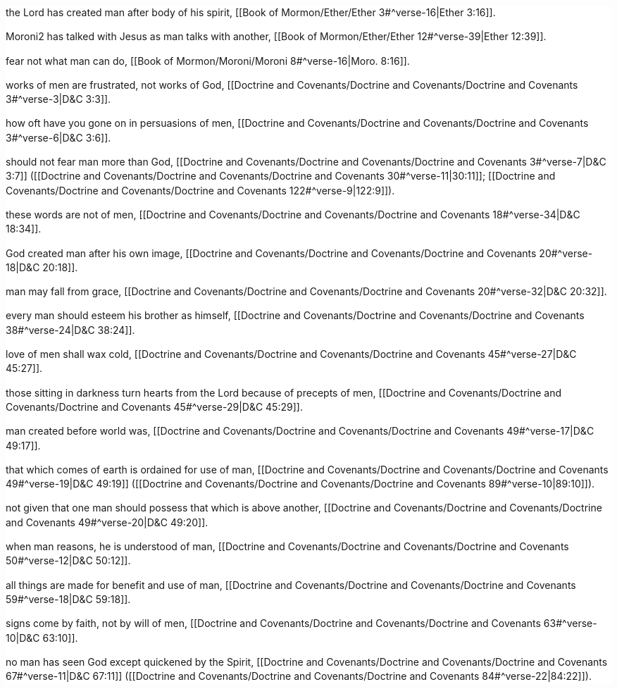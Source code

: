  the Lord has created man after body of his spirit, [[Book of Mormon/Ether/Ether 3#^verse-16|Ether 3:16]].

 Moroni2 has talked with Jesus as man talks with another, [[Book of Mormon/Ether/Ether 12#^verse-39|Ether 12:39]].

 fear not what man can do, [[Book of Mormon/Moroni/Moroni 8#^verse-16|Moro. 8:16]].

 works of men are frustrated, not works of God, [[Doctrine and Covenants/Doctrine and Covenants/Doctrine and Covenants 3#^verse-3|D&C 3:3]].

 how oft have you gone on in persuasions of men, [[Doctrine and Covenants/Doctrine and Covenants/Doctrine and Covenants 3#^verse-6|D&C 3:6]].

 should not fear man more than God, [[Doctrine and Covenants/Doctrine and Covenants/Doctrine and Covenants 3#^verse-7|D&C 3:7]] ([[Doctrine and Covenants/Doctrine and Covenants/Doctrine and Covenants 30#^verse-11|30:11]]; [[Doctrine and Covenants/Doctrine and Covenants/Doctrine and Covenants 122#^verse-9|122:9]]).

 these words are not of men, [[Doctrine and Covenants/Doctrine and Covenants/Doctrine and Covenants 18#^verse-34|D&C 18:34]].

 God created man after his own image, [[Doctrine and Covenants/Doctrine and Covenants/Doctrine and Covenants 20#^verse-18|D&C 20:18]].

 man may fall from grace, [[Doctrine and Covenants/Doctrine and Covenants/Doctrine and Covenants 20#^verse-32|D&C 20:32]].

 every man should esteem his brother as himself, [[Doctrine and Covenants/Doctrine and Covenants/Doctrine and Covenants 38#^verse-24|D&C 38:24]].

 love of men shall wax cold, [[Doctrine and Covenants/Doctrine and Covenants/Doctrine and Covenants 45#^verse-27|D&C 45:27]].

 those sitting in darkness turn hearts from the Lord because of precepts of men, [[Doctrine and Covenants/Doctrine and Covenants/Doctrine and Covenants 45#^verse-29|D&C 45:29]].

 man created before world was, [[Doctrine and Covenants/Doctrine and Covenants/Doctrine and Covenants 49#^verse-17|D&C 49:17]].

 that which comes of earth is ordained for use of man, [[Doctrine and Covenants/Doctrine and Covenants/Doctrine and Covenants 49#^verse-19|D&C 49:19]] ([[Doctrine and Covenants/Doctrine and Covenants/Doctrine and Covenants 89#^verse-10|89:10]]).

 not given that one man should possess that which is above another, [[Doctrine and Covenants/Doctrine and Covenants/Doctrine and Covenants 49#^verse-20|D&C 49:20]].

 when man reasons, he is understood of man, [[Doctrine and Covenants/Doctrine and Covenants/Doctrine and Covenants 50#^verse-12|D&C 50:12]].

 all things are made for benefit and use of man, [[Doctrine and Covenants/Doctrine and Covenants/Doctrine and Covenants 59#^verse-18|D&C 59:18]].

 signs come by faith, not by will of men, [[Doctrine and Covenants/Doctrine and Covenants/Doctrine and Covenants 63#^verse-10|D&C 63:10]].

 no man has seen God except quickened by the Spirit, [[Doctrine and Covenants/Doctrine and Covenants/Doctrine and Covenants 67#^verse-11|D&C 67:11]] ([[Doctrine and Covenants/Doctrine and Covenants/Doctrine and Covenants 84#^verse-22|84:22]]).
